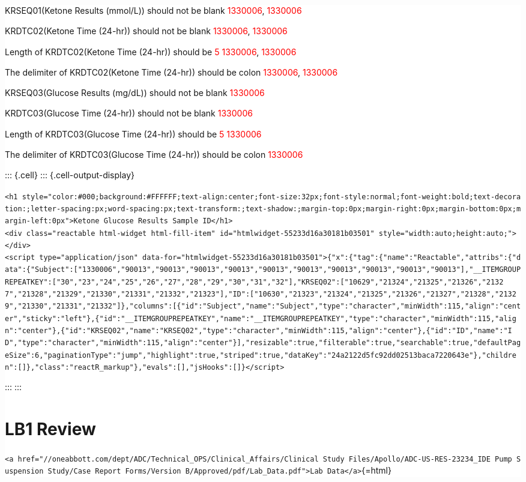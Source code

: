 KRSEQ01(Ketone Results (mmol/L)) should not be blank <span style='color: red;'>1330006</span>, <span style='color: red;'>1330006</span> 

KRDTC02(Ketone Time (24-hr)) should not be blank <span style='color: red;'>1330006</span>, <span style='color: red;'>1330006</span>

Length of KRDTC02(Ketone Time (24-hr)) should be <span style='color: red;'>5</span> <span style='color: red;'>1330006</span>, <span style='color: red;'>1330006</span>

The delimiter of KRDTC02(Ketone Time (24-hr)) should be colon <span style='color: red;'>1330006</span>, <span style='color: red;'>1330006</span>

KRSEQ03(Glucose Results (mg/dL)) should not be blank <span style='color: red;'>1330006</span>

KRDTC03(Glucose Time (24-hr)) should not be blank <span style='color: red;'>1330006</span>

Length of KRDTC03(Glucose Time (24-hr)) should be <span style='color: red;'>5</span> <span style='color: red;'>1330006</span>

The delimiter of KRDTC03(Glucose Time (24-hr)) should be colon <span style='color: red;'>1330006</span>


::: {.cell}
::: {.cell-output-display}

```{=html}
<h1 style="color:#000;background:#FFFFFF;text-align:center;font-size:32px;font-style:normal;font-weight:bold;text-decoration:;letter-spacing:px;word-spacing:px;text-transform:;text-shadow:;margin-top:0px;margin-right:0px;margin-bottom:0px;margin-left:0px">Ketone Glucose Results Sample ID</h1>
<div class="reactable html-widget html-fill-item" id="htmlwidget-55233d16a30181b03501" style="width:auto;height:auto;"></div>
<script type="application/json" data-for="htmlwidget-55233d16a30181b03501">{"x":{"tag":{"name":"Reactable","attribs":{"data":{"Subject":["1330006","90013","90013","90013","90013","90013","90013","90013","90013","90013","90013"],"__ITEMGROUPREPEATKEY":["30","23","24","25","26","27","28","29","30","31","32"],"KRSEQ02":["10629","21324","21325","21326","21327","21328","21329","21330","21331","21332","21323"],"ID":["10630","21323","21324","21325","21326","21327","21328","21329","21330","21331","21332"]},"columns":[{"id":"Subject","name":"Subject","type":"character","minWidth":115,"align":"center","sticky":"left"},{"id":"__ITEMGROUPREPEATKEY","name":"__ITEMGROUPREPEATKEY","type":"character","minWidth":115,"align":"center"},{"id":"KRSEQ02","name":"KRSEQ02","type":"character","minWidth":115,"align":"center"},{"id":"ID","name":"ID","type":"character","minWidth":115,"align":"center"}],"resizable":true,"filterable":true,"searchable":true,"defaultPageSize":6,"paginationType":"jump","highlight":true,"striped":true,"dataKey":"24a2122d5fc92dd02513baca7220643e"},"children":[]},"class":"reactR_markup"},"evals":[],"jsHooks":[]}</script>
```

:::
:::


# **LB1 Review**

`<a href="//oneabbott.com/dept/ADC/Technical_OPS/Clinical_Affairs/Clinical Study Files/Apollo/ADC-US-RES-23234_IDE Pump Suspension Study/Case Report Forms/Version B/Approved/pdf/Lab_Data.pdf">Lab Data</a>`{=html}

